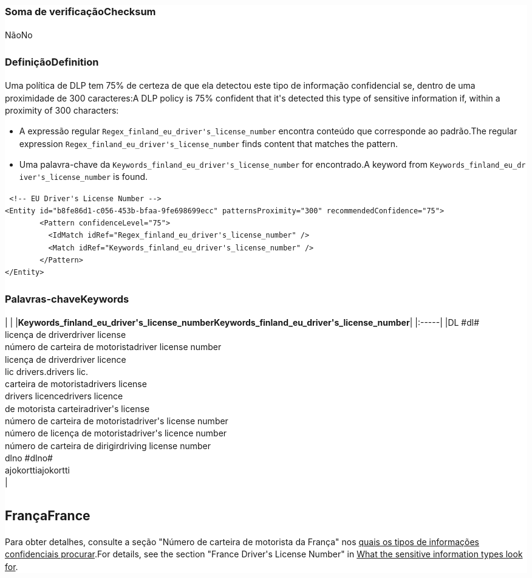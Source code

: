 ### <a name="checksum"></a><span data-ttu-id="a70fe-347">Soma de verificação</span><span class="sxs-lookup"><span data-stu-id="a70fe-347">Checksum</span></span>

<span data-ttu-id="a70fe-348">Não</span><span class="sxs-lookup"><span data-stu-id="a70fe-348">No</span></span>
  
### <a name="definition"></a><span data-ttu-id="a70fe-349">Definição</span><span class="sxs-lookup"><span data-stu-id="a70fe-349">Definition</span></span>

<span data-ttu-id="a70fe-350">Uma política de DLP tem 75% de certeza de que ela detectou este tipo de informação confidencial se, dentro de uma proximidade de 300 caracteres:</span><span class="sxs-lookup"><span data-stu-id="a70fe-350">A DLP policy is 75% confident that it's detected this type of sensitive information if, within a proximity of 300 characters:</span></span>
  
- <span data-ttu-id="a70fe-351">A expressão regular `Regex_finland_eu_driver's_license_number` encontra conteúdo que corresponde ao padrão.</span><span class="sxs-lookup"><span data-stu-id="a70fe-351">The regular expression  `Regex_finland_eu_driver's_license_number` finds content that matches the pattern.</span></span> 
    
- <span data-ttu-id="a70fe-352">Uma palavra-chave da `Keywords_finland_eu_driver's_license_number` for encontrado.</span><span class="sxs-lookup"><span data-stu-id="a70fe-352">A keyword from  `Keywords_finland_eu_driver's_license_number` is found.</span></span> 
    
```
 <!-- EU Driver's License Number -->
<Entity id="b8fe86d1-c056-453b-bfaa-9fe698699ecc" patternsProximity="300" recommendedConfidence="75">
        <Pattern confidenceLevel="75">
          <IdMatch idRef="Regex_finland_eu_driver's_license_number" />
          <Match idRef="Keywords_finland_eu_driver's_license_number" />
        </Pattern>
</Entity>
```

### <a name="keywords"></a><span data-ttu-id="a70fe-353">Palavras-chave</span><span class="sxs-lookup"><span data-stu-id="a70fe-353">Keywords</span></span>

<span data-ttu-id="a70fe-354">| |</span><span class="sxs-lookup"><span data-stu-id="a70fe-354"></span></span>
|<span data-ttu-id="a70fe-355">**Keywords_finland_eu_driver's_license_number**</span><span class="sxs-lookup"><span data-stu-id="a70fe-355">**Keywords_finland_eu_driver's_license_number**</span></span>|
|:-----|
|<span data-ttu-id="a70fe-356">DL #</span><span class="sxs-lookup"><span data-stu-id="a70fe-356">dl#</span></span>  <br/> <span data-ttu-id="a70fe-357">licença de driver</span><span class="sxs-lookup"><span data-stu-id="a70fe-357">driver license</span></span>  <br/> <span data-ttu-id="a70fe-358">número de carteira de motorista</span><span class="sxs-lookup"><span data-stu-id="a70fe-358">driver license number</span></span>  <br/> <span data-ttu-id="a70fe-359">licença de driver</span><span class="sxs-lookup"><span data-stu-id="a70fe-359">driver licence</span></span>  <br/> <span data-ttu-id="a70fe-360">lic drivers.</span><span class="sxs-lookup"><span data-stu-id="a70fe-360">drivers lic.</span></span>  <br/> <span data-ttu-id="a70fe-361">carteira de motorista</span><span class="sxs-lookup"><span data-stu-id="a70fe-361">drivers license</span></span>  <br/> <span data-ttu-id="a70fe-362">drivers licence</span><span class="sxs-lookup"><span data-stu-id="a70fe-362">drivers licence</span></span>  <br/> <span data-ttu-id="a70fe-363">de motorista carteira</span><span class="sxs-lookup"><span data-stu-id="a70fe-363">driver's license</span></span>  <br/> <span data-ttu-id="a70fe-364">número de carteira de motorista</span><span class="sxs-lookup"><span data-stu-id="a70fe-364">driver's license number</span></span>  <br/> <span data-ttu-id="a70fe-365">número de licença de motorista</span><span class="sxs-lookup"><span data-stu-id="a70fe-365">driver's licence number</span></span>  <br/> <span data-ttu-id="a70fe-366">número de carteira de dirigir</span><span class="sxs-lookup"><span data-stu-id="a70fe-366">driving license number</span></span>  <br/> <span data-ttu-id="a70fe-367">dlno #</span><span class="sxs-lookup"><span data-stu-id="a70fe-367">dlno#</span></span>  <br/> <span data-ttu-id="a70fe-368">ajokortti</span><span class="sxs-lookup"><span data-stu-id="a70fe-368">ajokortti</span></span>  <br/> |
   
## <a name="france"></a><span data-ttu-id="a70fe-369">França</span><span class="sxs-lookup"><span data-stu-id="a70fe-369">France</span></span>

<span data-ttu-id="a70fe-370">Para obter detalhes, consulte a seção "Número de carteira de motorista da França" nos [quais os tipos de informações confidenciais procurar](what-the-sensitive-information-types-look-for.md).</span><span class="sxs-lookup"><span data-stu-id="a70fe-370">For details, see the section "France Driver's License Number" in [What the sensitive information types look for](what-the-sensitive-information-types-look-for.md).</span></span>
  